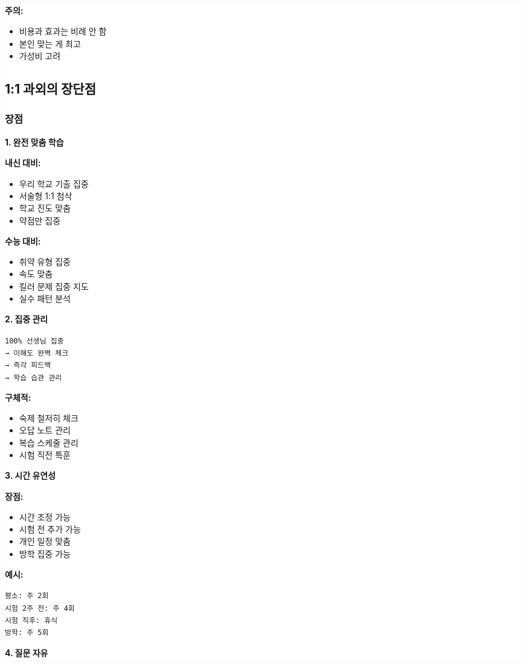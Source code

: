 **주의:**
- 비용과 효과는 비례 안 함
- 본인 맞는 게 최고
- 가성비 고려

## 1:1 과외의 장단점

### 장점

**1. 완전 맞춤 학습**

**내신 대비:**
- 우리 학교 기출 집중
- 서술형 1:1 첨삭
- 학교 진도 맞춤
- 약점만 집중

**수능 대비:**
- 취약 유형 집중
- 속도 맞춤
- 킬러 문제 집중 지도
- 실수 패턴 분석

**2. 집중 관리**

```
100% 선생님 집중
→ 이해도 완벽 체크
→ 즉각 피드백
→ 학습 습관 관리
```

**구체적:**
- 숙제 철저히 체크
- 오답 노트 관리
- 복습 스케줄 관리
- 시험 직전 특훈

**3. 시간 유연성**

**장점:**
- 시간 조정 가능
- 시험 전 추가 가능
- 개인 일정 맞춤
- 방학 집중 가능

**예시:**
```
평소: 주 2회
시험 2주 전: 주 4회
시험 직후: 휴식
방학: 주 5회
```

**4. 질문 자유**
